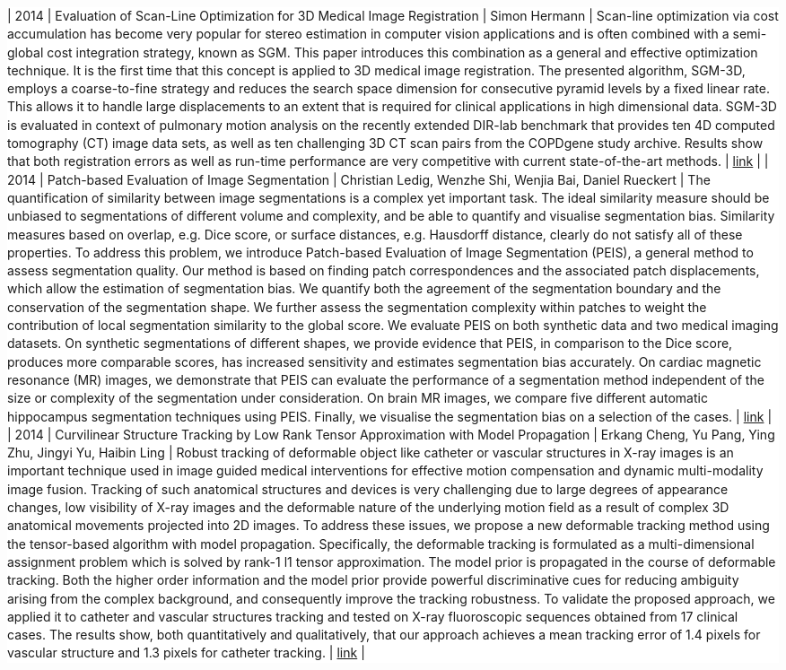| 2014 | Evaluation of Scan-Line Optimization for 3D Medical Image Registration | Simon Hermann | Scan-line optimization via cost accumulation has become very popular for stereo estimation in computer vision applications and is often combined with a semi-global cost integration strategy, known as SGM.  This paper introduces this combination as a general and effective optimization technique. It is the first time that this concept is applied to 3D medical image registration.  The presented algorithm, SGM-3D, employs a coarse-to-fine strategy and reduces the search space dimension for consecutive pyramid levels by a fixed linear rate. This allows it to handle large displacements to an extent that is required for clinical applications in high dimensional data.  SGM-3D is evaluated in context of pulmonary motion analysis on the recently extended DIR-lab benchmark that provides ten 4D computed tomography (CT) image data sets, as well as ten challenging 3D CT scan pairs from the COPDgene study archive. Results show that both registration errors as well as run-time performance are very competitive with current state-of-the-art methods. | [link](https://openaccess.thecvf.com/content_cvpr_2014/papers/Hermann_Evaluation_of_Scan-Line_2014_CVPR_paper.pdf) |
| 2014 | Patch-based Evaluation of Image Segmentation | Christian Ledig, Wenzhe Shi, Wenjia Bai, Daniel Rueckert | The quantification of similarity between image segmentations is a complex yet important task. The ideal similarity measure should be unbiased to segmentations of different volume and complexity, and be able to quantify and visualise segmentation bias. Similarity measures based on overlap, e.g. Dice score, or surface distances, e.g. Hausdorff distance, clearly do not satisfy all of these properties. To address this problem, we introduce Patch-based Evaluation of Image Segmentation (PEIS), a general method to assess segmentation quality. Our method is based on finding patch correspondences and the associated patch displacements, which allow the estimation of segmentation bias. We quantify both the agreement of the segmentation boundary and the conservation of the segmentation shape. We further assess the segmentation complexity within patches to weight the contribution of local segmentation similarity to the global score. We evaluate PEIS on both synthetic data and two medical imaging datasets. On synthetic segmentations of different shapes, we provide evidence that PEIS, in comparison to the Dice score, produces more comparable scores, has increased sensitivity and estimates segmentation bias accurately. On cardiac magnetic resonance (MR) images, we demonstrate that PEIS can evaluate the performance of a segmentation method independent of the size or complexity of the segmentation under consideration. On brain MR images, we compare five different automatic hippocampus segmentation techniques using PEIS. Finally, we visualise the segmentation bias on a selection of the cases. | [link](https://openaccess.thecvf.com/content_cvpr_2014/papers/Ledig_Patch-based_Evaluation_of_2014_CVPR_paper.pdf) |
| 2014 | Curvilinear Structure Tracking by Low Rank Tensor Approximation with Model Propagation | Erkang Cheng, Yu Pang, Ying Zhu, Jingyi Yu, Haibin Ling | Robust tracking of deformable object like catheter or vascular structures in X-ray images is an important technique used in image guided medical interventions for effective motion compensation and dynamic multi-modality image fusion. Tracking of such anatomical structures and devices is very challenging due to large degrees of appearance changes, low visibility of X-ray images and the deformable nature of the underlying motion field as a result of complex 3D anatomical movements projected into 2D images. To address these issues, we propose a new deformable tracking method using the tensor-based algorithm with model propagation. Specifically, the deformable tracking is formulated as a multi-dimensional assignment problem which is solved by rank-1 l1 tensor approximation. The model prior is propagated in the course of deformable tracking.  Both the higher order information and the model prior provide powerful discriminative cues for reducing ambiguity arising from the complex background, and consequently improve the tracking robustness. To validate the proposed approach, we applied it to catheter and vascular structures tracking and tested on X-ray fluoroscopic sequences obtained from 17 clinical cases. The results show, both quantitatively and qualitatively, that our approach achieves a mean tracking error of 1.4 pixels for vascular structure and 1.3 pixels for catheter tracking. | [link](https://openaccess.thecvf.com/content_cvpr_2014/papers/Cheng_Curvilinear_Structure_Tracking_2014_CVPR_paper.pdf) |